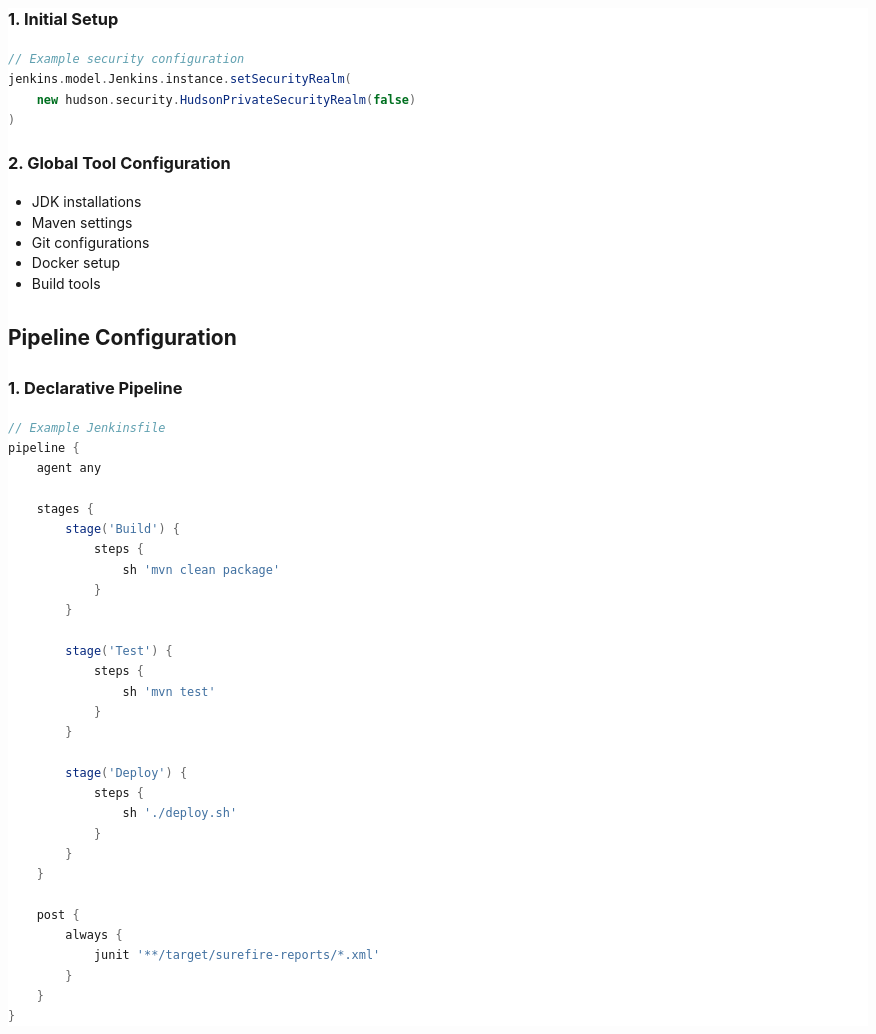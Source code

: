 ### 1. Initial Setup
```groovy
// Example security configuration
jenkins.model.Jenkins.instance.setSecurityRealm(
    new hudson.security.HudsonPrivateSecurityRealm(false)
)
```

### 2. Global Tool Configuration
- JDK installations
- Maven settings
- Git configurations
- Docker setup
- Build tools

## Pipeline Configuration

### 1. Declarative Pipeline
```groovy
// Example Jenkinsfile
pipeline {
    agent any
    
    stages {
        stage('Build') {
            steps {
                sh 'mvn clean package'
            }
        }
        
        stage('Test') {
            steps {
                sh 'mvn test'
            }
        }
        
        stage('Deploy') {
            steps {
                sh './deploy.sh'
            }
        }
    }
    
    post {
        always {
            junit '**/target/surefire-reports/*.xml'
        }
    }
}
```
